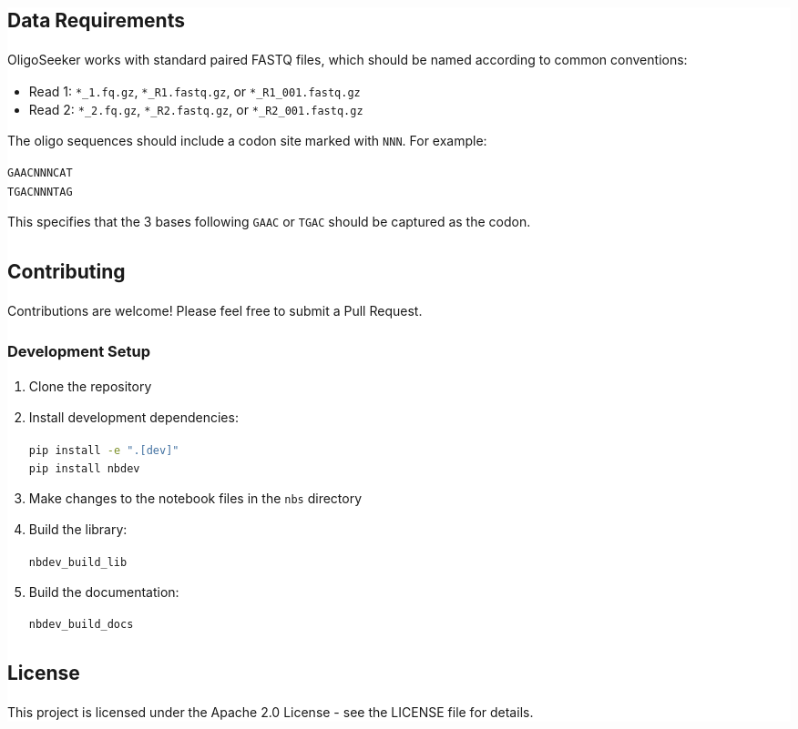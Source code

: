 ## Data Requirements

OligoSeeker works with standard paired FASTQ files, which should be
named according to common conventions:

- Read 1: `*_1.fq.gz`, `*_R1.fastq.gz`, or `*_R1_001.fastq.gz`
- Read 2: `*_2.fq.gz`, `*_R2.fastq.gz`, or `*_R2_001.fastq.gz`

The oligo sequences should include a codon site marked with `NNN`. For
example:

    GAACNNNCAT
    TGACNNNTAG

This specifies that the 3 bases following `GAAC` or `TGAC` should be
captured as the codon.

## Contributing

Contributions are welcome! Please feel free to submit a Pull Request.

### Development Setup

1.  Clone the repository

2.  Install development dependencies:

    ``` bash
    pip install -e ".[dev]"
    pip install nbdev
    ```

3.  Make changes to the notebook files in the `nbs` directory

4.  Build the library:

    ``` bash
    nbdev_build_lib
    ```

5.  Build the documentation:

    ``` bash
    nbdev_build_docs
    ```

## License

This project is licensed under the Apache 2.0 License - see the LICENSE
file for details.
